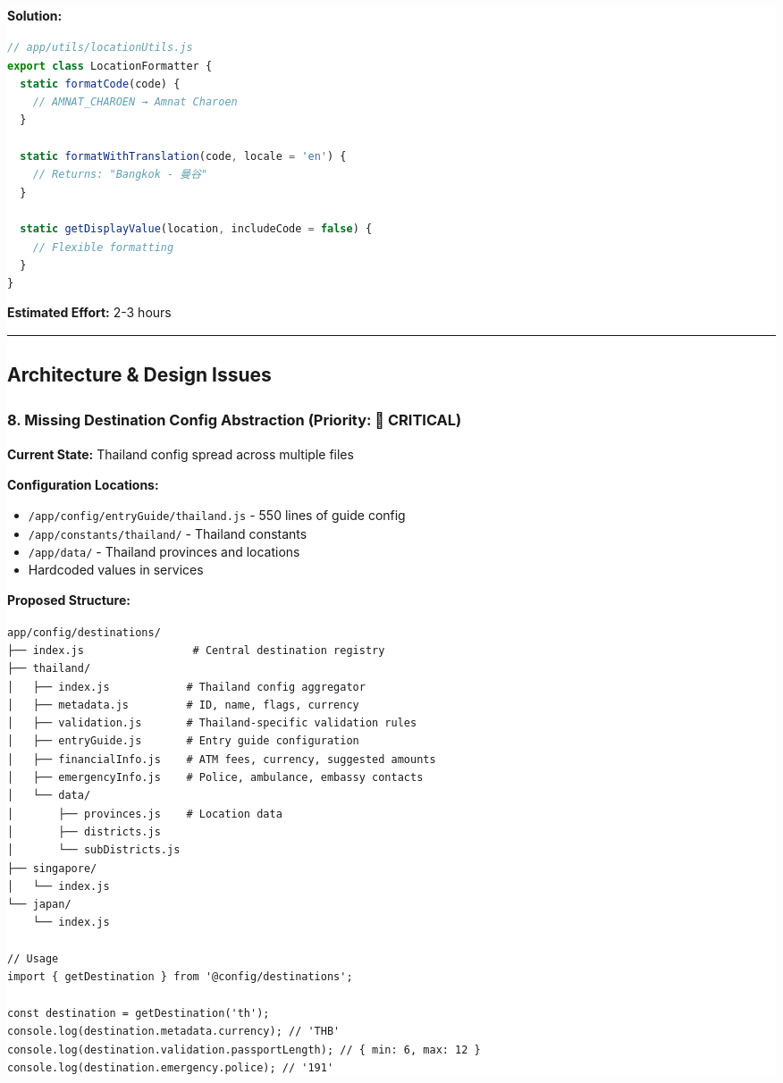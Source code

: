 **Solution:**
```javascript
// app/utils/locationUtils.js
export class LocationFormatter {
  static formatCode(code) {
    // AMNAT_CHAROEN → Amnat Charoen
  }

  static formatWithTranslation(code, locale = 'en') {
    // Returns: "Bangkok - 曼谷"
  }

  static getDisplayValue(location, includeCode = false) {
    // Flexible formatting
  }
}
```

**Estimated Effort:** 2-3 hours

---

## Architecture & Design Issues

### 8. Missing Destination Config Abstraction (Priority: 🔴 CRITICAL)

**Current State:** Thailand config spread across multiple files

**Configuration Locations:**
- `/app/config/entryGuide/thailand.js` - 550 lines of guide config
- `/app/constants/thailand/` - Thailand constants
- `/app/data/` - Thailand provinces and locations
- Hardcoded values in services

**Proposed Structure:**
```
app/config/destinations/
├── index.js                 # Central destination registry
├── thailand/
│   ├── index.js            # Thailand config aggregator
│   ├── metadata.js         # ID, name, flags, currency
│   ├── validation.js       # Thailand-specific validation rules
│   ├── entryGuide.js       # Entry guide configuration
│   ├── financialInfo.js    # ATM fees, currency, suggested amounts
│   ├── emergencyInfo.js    # Police, ambulance, embassy contacts
│   └── data/
│       ├── provinces.js    # Location data
│       ├── districts.js
│       └── subDistricts.js
├── singapore/
│   └── index.js
└── japan/
    └── index.js

// Usage
import { getDestination } from '@config/destinations';

const destination = getDestination('th');
console.log(destination.metadata.currency); // 'THB'
console.log(destination.validation.passportLength); // { min: 6, max: 12 }
console.log(destination.emergency.police); // '191'
```
